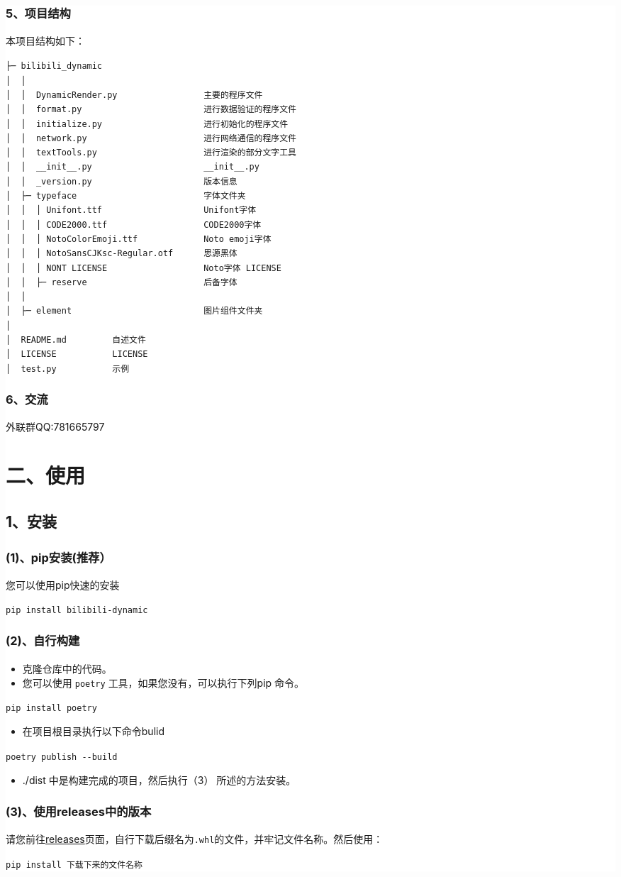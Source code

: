 ### 5、项目结构
本项目结构如下：
```
├─ bilibili_dynamic
│  │
│  │  DynamicRender.py                 主要的程序文件
│  │  format.py                        进行数据验证的程序文件
│  │  initialize.py                    进行初始化的程序文件
│  │  network.py                       进行网络通信的程序文件
│  │  textTools.py                     进行渲染的部分文字工具
│  │  __init__.py                      __init__.py
│  │  _version.py                      版本信息
│  ├─ typeface                         字体文件夹
│  │  │ Unifont.ttf                    Unifont字体
│  │  │ CODE2000.ttf                   CODE2000字体
│  │  │ NotoColorEmoji.ttf             Noto emoji字体
│  │  │ NotoSansCJKsc-Regular.otf      思源黑体
│  │  │ NONT LICENSE                   Noto字体 LICENSE
│  │  ├─ reserve                       后备字体
│  │  
│  ├─ element                          图片组件文件夹
│  
│  README.md         自述文件
│  LICENSE           LICENSE
│  test.py           示例       

```
### 6、交流
外联群QQ:781665797

# 二、使用
## 1、安装
### (1)、pip安装(推荐）
您可以使用pip快速的安装
```
pip install bilibili-dynamic
```
### (2)、自行构建
* 克隆仓库中的代码。
* 您可以使用 `poetry` 工具，如果您没有，可以执行下列pip 命令。
```
pip install poetry
```
* 在项目根目录执行以下命令bulid
```
poetry publish --build
```
* ./dist 中是构建完成的项目，然后执行（3） 所述的方法安装。
### (3)、使用releases中的版本
请您前往[releases](https://github.com/NGWORKS/DynamicRender/releases/)页面，自行下载后缀名为`.whl`的文件，并牢记文件名称。然后使用：
```
pip install 下载下来的文件名称
```
